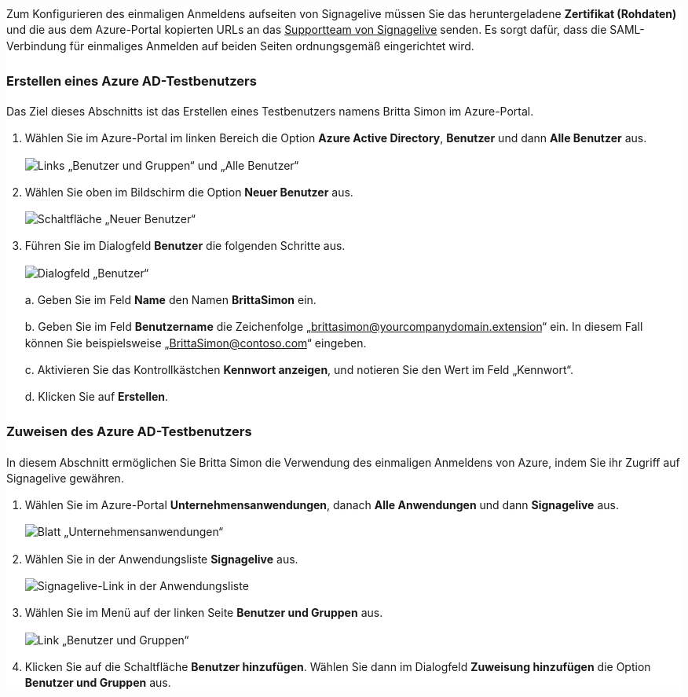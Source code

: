 Zum Konfigurieren des einmaligen Anmeldens aufseiten von Signagelive müssen Sie das heruntergeladene **Zertifikat (Rohdaten)** und die aus dem Azure-Portal kopierten URLs an das [Supportteam von Signagelive](mailto:support@signagelive.com) senden. Es sorgt dafür, dass die SAML-Verbindung für einmaliges Anmelden auf beiden Seiten ordnungsgemäß eingerichtet wird.

### <a name="create-an-azure-ad-test-user"></a>Erstellen eines Azure AD-Testbenutzers 

Das Ziel dieses Abschnitts ist das Erstellen eines Testbenutzers namens Britta Simon im Azure-Portal.

1. Wählen Sie im Azure-Portal im linken Bereich die Option **Azure Active Directory**, **Benutzer** und dann **Alle Benutzer** aus.

    ![Links „Benutzer und Gruppen“ und „Alle Benutzer“](common/users.png)

2. Wählen Sie oben im Bildschirm die Option **Neuer Benutzer** aus.

    ![Schaltfläche „Neuer Benutzer“](common/new-user.png)

3. Führen Sie im Dialogfeld **Benutzer** die folgenden Schritte aus.

    ![Dialogfeld „Benutzer“](common/user-properties.png)

    a. Geben Sie im Feld **Name** den Namen **BrittaSimon** ein.
  
    b. Geben Sie im Feld **Benutzername** die Zeichenfolge „brittasimon@yourcompanydomain.extension“ ein. In diesem Fall können Sie beispielsweise „BrittaSimon@contoso.com“ eingeben.

    c. Aktivieren Sie das Kontrollkästchen **Kennwort anzeigen**, und notieren Sie den Wert im Feld „Kennwort“.

    d. Klicken Sie auf **Erstellen**.

### <a name="assign-the-azure-ad-test-user"></a>Zuweisen des Azure AD-Testbenutzers

In diesem Abschnitt ermöglichen Sie Britta Simon die Verwendung des einmaligen Anmeldens von Azure, indem Sie ihr Zugriff auf Signagelive gewähren.

1. Wählen Sie im Azure-Portal **Unternehmensanwendungen**, danach **Alle Anwendungen** und dann **Signagelive** aus.

    ![Blatt „Unternehmensanwendungen“](common/enterprise-applications.png)

2. Wählen Sie in der Anwendungsliste **Signagelive** aus.

    ![Signagelive-Link in der Anwendungsliste](common/all-applications.png)

3. Wählen Sie im Menü auf der linken Seite **Benutzer und Gruppen** aus.

    ![Link „Benutzer und Gruppen“](common/users-groups-blade.png)

4. Klicken Sie auf die Schaltfläche **Benutzer hinzufügen**. Wählen Sie dann im Dialogfeld **Zuweisung hinzufügen** die Option **Benutzer und Gruppen** aus.
